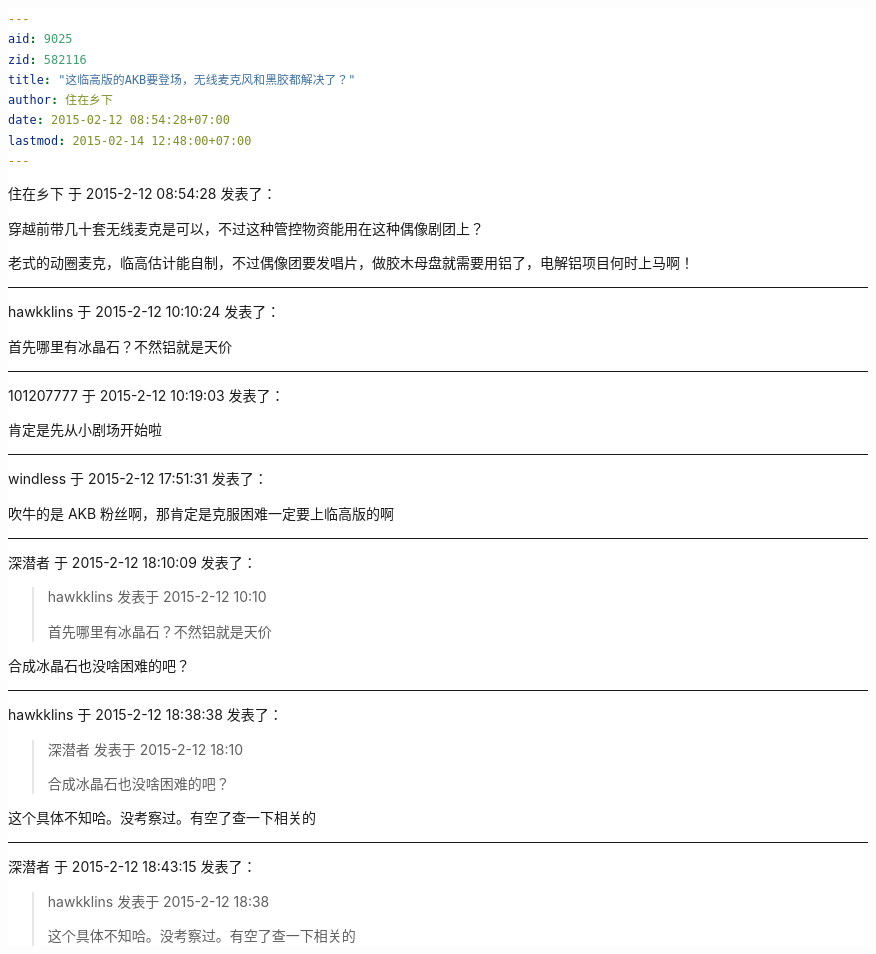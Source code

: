 ```yaml
---
aid: 9025
zid: 582116
title: "这临高版的AKB要登场，无线麦克风和黑胶都解决了？"
author: 住在乡下
date: 2015-02-12 08:54:28+07:00
lastmod: 2015-02-14 12:48:00+07:00
---
```


住在乡下 于 2015-2-12 08:54:28 发表了：

穿越前带几十套无线麦克是可以，不过这种管控物资能用在这种偶像剧团上？

老式的动圈麦克，临高估计能自制，不过偶像团要发唱片，做胶木母盘就需要用铝了，电解铝项目何时上马啊！

---

hawkklins 于 2015-2-12 10:10:24 发表了：

首先哪里有冰晶石？不然铝就是天价

---

101207777 于 2015-2-12 10:19:03 发表了：

肯定是先从小剧场开始啦

---

windless 于 2015-2-12 17:51:31 发表了：

吹牛的是 AKB 粉丝啊，那肯定是克服困难一定要上临高版的啊

---

深潜者 于 2015-2-12 18:10:09 发表了：

> hawkklins 发表于 2015-2-12 10:10
>
> 首先哪里有冰晶石？不然铝就是天价

合成冰晶石也没啥困难的吧？

---

hawkklins 于 2015-2-12 18:38:38 发表了：

> 深潜者 发表于 2015-2-12 18:10
>
> 合成冰晶石也没啥困难的吧？

这个具体不知哈。没考察过。有空了查一下相关的

---

深潜者 于 2015-2-12 18:43:15 发表了：

> hawkklins 发表于 2015-2-12 18:38
>
> 这个具体不知哈。没考察过。有空了查一下相关的
